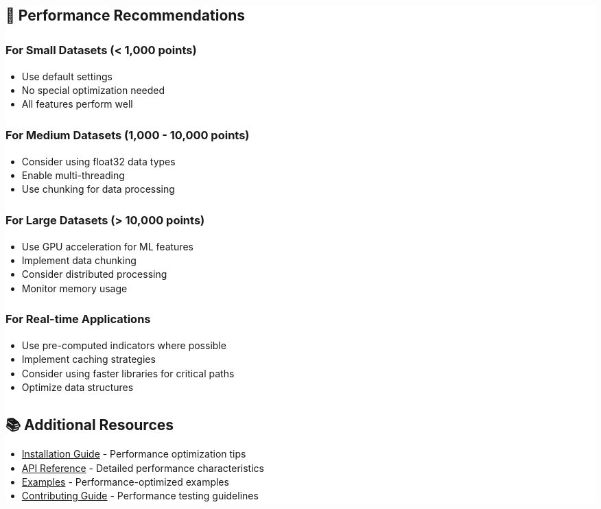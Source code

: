 ## 🎯 Performance Recommendations

### For Small Datasets (< 1,000 points)
- Use default settings
- No special optimization needed
- All features perform well

### For Medium Datasets (1,000 - 10,000 points)
- Consider using float32 data types
- Enable multi-threading
- Use chunking for data processing

### For Large Datasets (> 10,000 points)
- Use GPU acceleration for ML features
- Implement data chunking
- Consider distributed processing
- Monitor memory usage

### For Real-time Applications
- Use pre-computed indicators where possible
- Implement caching strategies
- Consider using faster libraries for critical paths
- Optimize data structures

## 📚 Additional Resources

- [Installation Guide](installation.md) - Performance optimization tips
- [API Reference](api/) - Detailed performance characteristics
- [Examples](examples/) - Performance-optimized examples
- [Contributing Guide](contributing.md) - Performance testing guidelines
